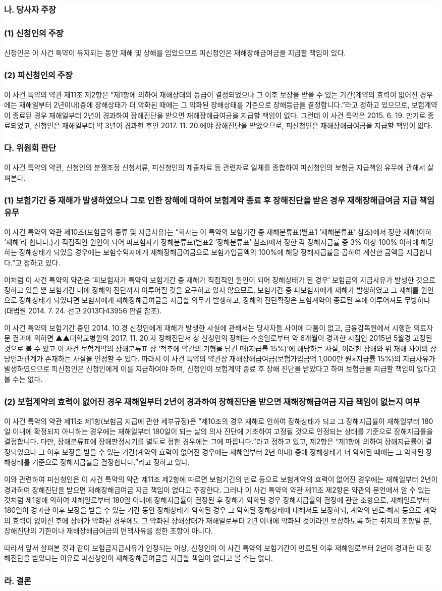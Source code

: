 ### 나. 당사자 주장 

### (1) 신청인의 주장

신청인은 이 사건 특약이 유지되는 동안 재해 및 상해를 입었으므로 피신청인은 재해장해급여금을 지급할 책임이 있다.


### (2) 피신청인의 주장

이 사건 특약의 약관 제11조 제2항은 “제1항에 의하여 재해상태의 등급이 결정되었으나 그 이후 보장을 받을 수 있는 기간(계약의 효력이 없어진 경우에는 재해일부터 2년이내)중에 장해상태가 더 악화된 때에는 그 악화된 장해상태를 기준으로 장해등급을 결정합니다.”라고 정하고 있으므로, 보험계약이 종료된 경우 재해일부터 2년이 경과하여 장해진단을 받으면 재해장해급여금을 지급할 책임이 없다. 그런데 이 사건 특약은 2015. 6. 19. 만기로 종료되었고, 신청인은 재해일부터 약 3년이 경과한 후인 2017. 11. 20.에야 장해진단을 받았으므로, 피신청인은 재해장해급여금을 지급할 책임이 없다.

### 다. 위원회 판단

이 사건 특약의 약관, 신청인의 분쟁조정 신청서류, 피신청인의 제출자료 등 관련자료 일체를 종합하여 피신청인의 보험금 지급책임 유무에 관해서 살펴본다. 

### (1) 보험기간 중 재해가 발생하였으나 그로 인한 장해에 대하여 보험계약 종료 후 장해진단을 받은 경우 재해장해급여금 지급 책임 유무 

이 사건 특약의 약관 제10조(보험금의 종류 및 지급사유)는 “회사는 이 특약의 보험기간 중 재해분류표(별표1 ‘재해분류표’ 참조)에서 정한 재해(이하 ‘재해’라 합니다.)가 직접적인 원인이 되어 피보험자가 장해분류표(별표2 ‘장해분류표’ 참조)에서 정한 각 장해지급률 중 3% 이상 100% 이하에 해당하는 장해상태가 되었을 경우에는 보험수익자에게 재해장해급여금으로 보험가입금액의 100%에 해당 장해지급률을 곱하여 계산한 금액을 지급합니다.”고 정하고 있다. 

이처럼 이 사건 특약의 약관은 ‘피보험자가 특약의 보험기간 중 재해가 직접적인 원인이 되어 장해상태가 된 경우’ 보험금의 지급사유가 발생한 것으로 정하고 있을 뿐 보험기간 내에 장해의 진단까지 이루어질 것을 요구하고 있지 않으므로, 보험기간 중 피보험자에게 재해가 발생하였고 그 재해를 원인으로 장해상태가 되었다면 보험자에게 재해장해급여금을 지급할 의무가 발생하고, 장해의 진단확정은 보험계약이 종료된 후에 이루어져도 무방하다(대법원 2014. 7. 24. 선고 2013다43956 판결 참조).

이 사건 특약의 보험기간 중인 2014. 10.경 신청인에게 재해가 발생한 사실에 관해서는 당사자들 사이에 다툼이 없고, 금융감독원에서 시행한 의료자문 결과에 의하면 ▲▲대학교병원의 2017. 11. 20.자 장해진단서 상 신청인의 장해는 수술일로부터 약 6개월이 경과한 시점인 2015년 5월경 고정된 것으로 볼 수 있고 이 사건 보험계약의 장해분류표 상 ‘척추에 약간의 기형을 남긴 때(지급률 15%)’에 해당하는 사실, 이러한 장해와 위 재해 사이의 상당인과관계가 존재하는 사실을 인정할 수 있다. 따라서 이 사건 특약의 약관상 재해장해급여금(보험가입금액 1,000만 원×지급률 15%)의 지급사유가 발생하였으므로 피신청인은 신청인에게 이를 지급하여야 하며, 신청인이 보험계약 종료 후 장해 진단을 받았다고 하여 보험금을 지급할 책임이 없다고 볼 수는 없다. 

### (2) 보험계약의 효력이 없어진 경우 재해일부터 2년이 경과하여 장해진단을 받으면 재해장해급여금 지급 책임이 없는지 여부  

이 사건 특약의 약관 제11조 제1항(보험금 지급에 관한 세부규정)은 “제10조의 경우 재해로 인하여 장해상태가 되고 그 장해지급률이 재해일부터 180일 이내에 확정되지 아니하는 경우에는 재해일부터 180일이 되는 날의 의사 진단에 기초하여 고정될 것으로 인정되는 상태를 기준으로 장해지급률을 결정합니다. 다만, 장해분류표에 장해판정시기를 별도로 정한 경우에는 그에 따릅니다.”라고 정하고 있고, 제2항은 “제1항에 의하여 장해지급률이 결정되었으나 그 이후 보장을 받을 수 있는 기간(계약의 효력이 없어진 경우에는 재해일부터 2년 이내) 중에 장해상태가 더 악화된 때에는 그 악화된 장해상태를 기준으로 장해지급률을 결정합니다.”라고 정하고 있다. 

이와 관련하여 피신청인은 이 사건 특약의 약관 제11조 제2항에 따르면 보험기간의 만료 등으로 보험계약의 효력이 없어진 경우에는 재해일부터 2년이 경과하여 장해진단을 받으면 재해장해급여금 지급 책임이 없다고 주장한다. 그러나 이 사건 특약의 약관 제11조 제2항은 약관의 문언에서 알 수 있는 것처럼 제1항에 의하여 재해일로부터 180일 이내에 장해지급률이 결정된 후 장해가 악화된 경우 장해지급률의 결정에 관한 조항으로, 재해일로부터 180일이 경과한 이후 보장을 받을 수 있는 기간 동안 장해상태가 악화된 경우 그 악화된 장해상태에 대해서도 보장하되, 계약의 만료·해지 등으로 계약의 효력이 없어진 후에 장해가 악화된 경우에도 그 악화된 장해상태가 재해일로부터 2년 이내에 악화된 것이라면 보장하도록 하는 취지의 조항일 뿐, 장해진단의 기한이나 재해장해급여금의 면책사유를 정한 조항이 아니다. 

따라서 앞서 살펴본 것과 같이 보험금지급사유가 인정되는 이상, 신청인이 이 사건 특약의 보험기간이 만료된 이후 재해일로부터 2년이 경과한 때 장해진단을 받았다는 이유로 피신청인이 재해장해급여금을 지급할 책임이 없다고 볼 수는 없다.     

### 라. 결론
